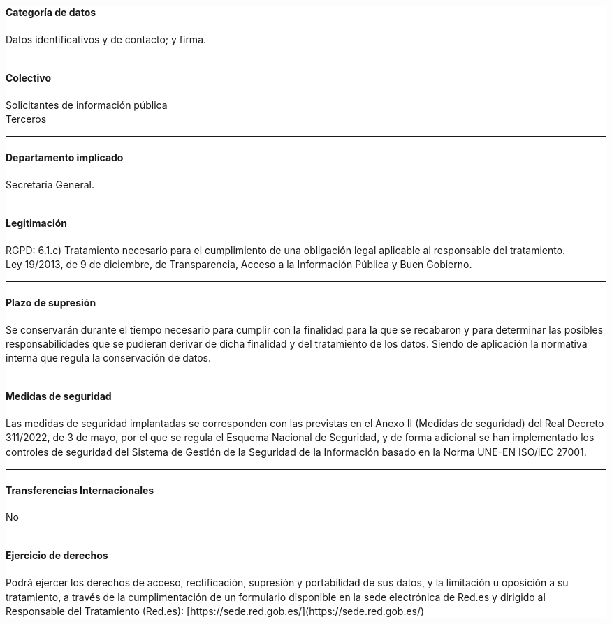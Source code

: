 #### Categoría de datos

Datos identificativos y de contacto; y firma.

* * *

#### Colectivo

Solicitantes de información pública  
Terceros

* * *

#### Departamento implicado

Secretaría General.

* * *

#### Legitimación

RGPD: 6.1.c) Tratamiento necesario para el cumplimiento de una obligación legal aplicable al responsable del tratamiento.  
Ley 19/2013, de 9 de diciembre, de Transparencia, Acceso a la Información Pública y Buen Gobierno.

* * *

#### Plazo de supresión

Se conservarán durante el tiempo necesario para cumplir con la finalidad para la que se recabaron y para determinar las posibles responsabilidades que se pudieran derivar de dicha finalidad y del tratamiento de los datos. Siendo de aplicación la normativa interna que regula la conservación de datos.

* * *

#### Medidas de seguridad

Las medidas de seguridad implantadas se corresponden con las previstas en el Anexo II (Medidas de seguridad) del Real Decreto 311/2022, de 3 de mayo, por el que se regula el Esquema Nacional de Seguridad, y de forma adicional se han implementado los controles de seguridad del Sistema de Gestión de la Seguridad de la Información basado en la Norma UNE-EN ISO/IEC 27001.

* * *

#### Transferencias Internacionales

No

* * *

#### Ejercicio de derechos

Podrá ejercer los derechos de acceso, rectificación, supresión y portabilidad de sus datos, y la limitación u oposición a su tratamiento, a través de la cumplimentación de un formulario disponible en la sede electrónica de Red.es y dirigido al Responsable del Tratamiento (Red.es): [https://sede.red.gob.es/](https://sede.red.gob.es/)
